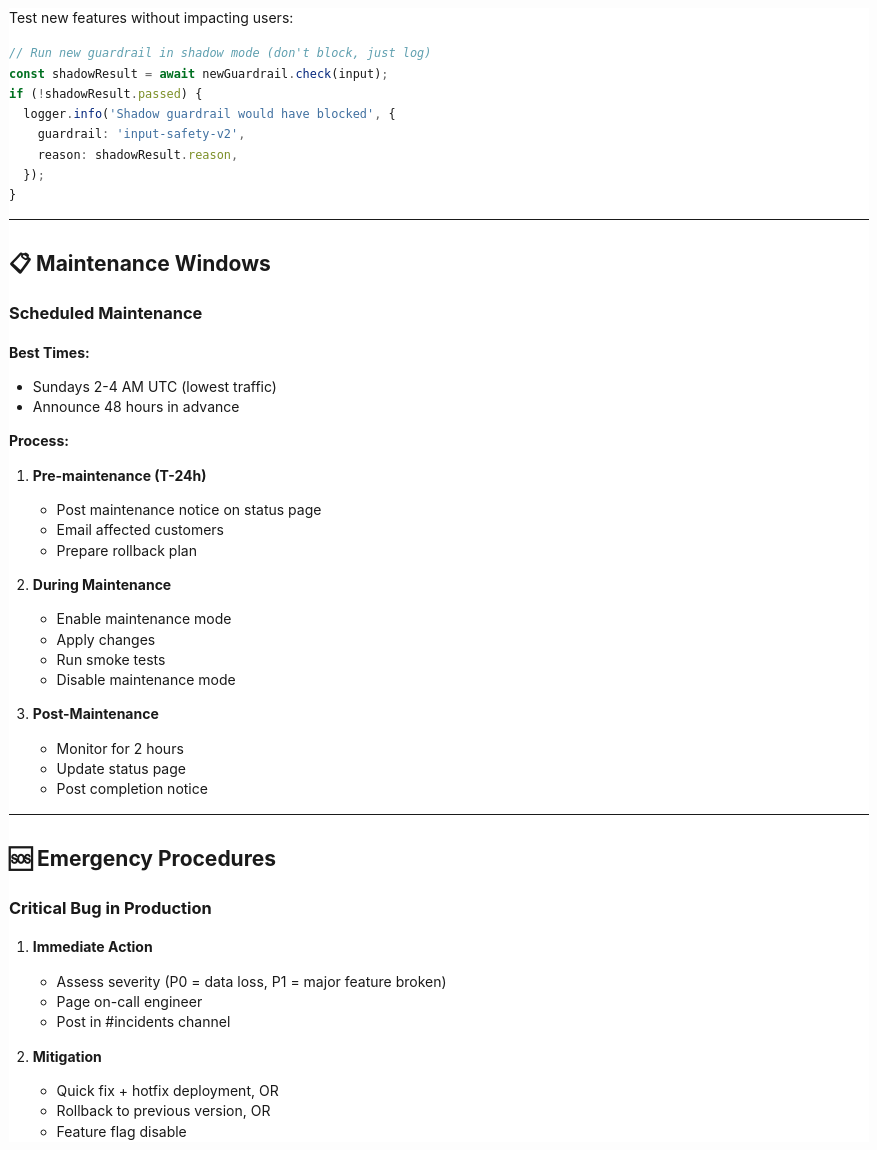 Test new features without impacting users:

```typescript
// Run new guardrail in shadow mode (don't block, just log)
const shadowResult = await newGuardrail.check(input);
if (!shadowResult.passed) {
  logger.info('Shadow guardrail would have blocked', {
    guardrail: 'input-safety-v2',
    reason: shadowResult.reason,
  });
}
```

---

## 📋 Maintenance Windows

### Scheduled Maintenance

**Best Times:**

- Sundays 2-4 AM UTC (lowest traffic)
- Announce 48 hours in advance

**Process:**

1. **Pre-maintenance (T-24h)**
   - Post maintenance notice on status page
   - Email affected customers
   - Prepare rollback plan

2. **During Maintenance**
   - Enable maintenance mode
   - Apply changes
   - Run smoke tests
   - Disable maintenance mode

3. **Post-Maintenance**
   - Monitor for 2 hours
   - Update status page
   - Post completion notice

---

## 🆘 Emergency Procedures

### Critical Bug in Production

1. **Immediate Action**
   - Assess severity (P0 = data loss, P1 = major feature broken)
   - Page on-call engineer
   - Post in #incidents channel

2. **Mitigation**
   - Quick fix + hotfix deployment, OR
   - Rollback to previous version, OR
   - Feature flag disable
